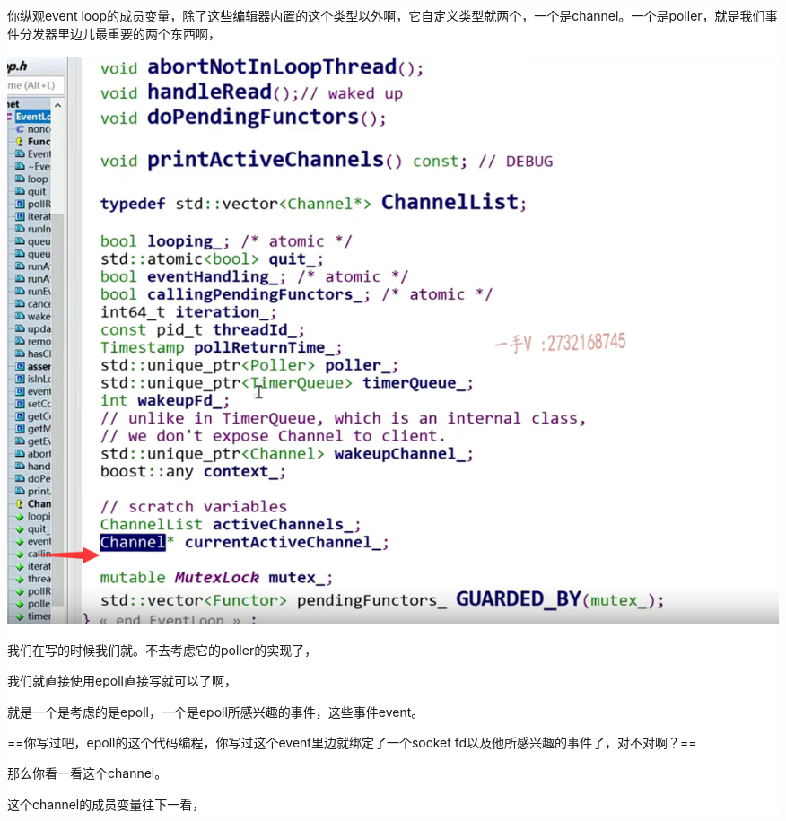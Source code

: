 

你纵观event loop的成员变量，除了这些编辑器内置的这个类型以外啊，它自定义类型就两个，一个是channel。一个是poller，就是我们事件分发器里边儿最重要的两个东西啊，

![image-20230720230050310](image/image-20230720230050310.png)



我们在写的时候我们就。不去考虑它的poller的实现了，

我们就直接使用epoll直接写就可以了啊，

就是一个是考虑的是epoll，一个是epoll所感兴趣的事件，这些事件event。

==你写过吧，epoll的这个代码编程，你写过这个event里边就绑定了一个socket fd以及他所感兴趣的事件了，对不对啊？==



那么你看一看这个channel。

这个channel的成员变量往下一看，

